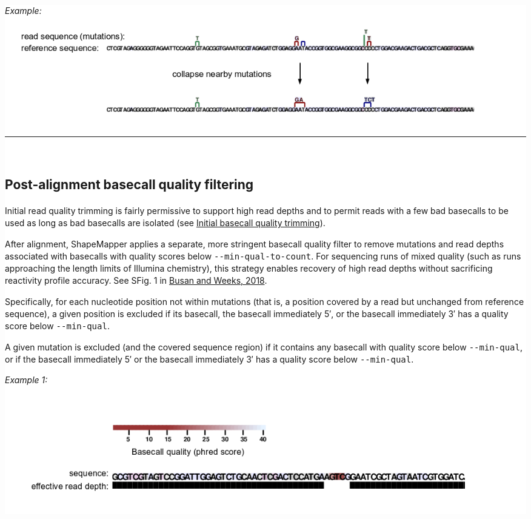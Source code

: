 _Example:_

![multinuc mutation](images/multinuc_mutations2.png)

---
&nbsp;&nbsp;&nbsp;&nbsp;




Post-alignment basecall quality filtering
-----------------------------------------
Initial read quality trimming is fairly permissive to support
high read depths and to permit reads with a few bad basecalls
to be used as long as bad basecalls are isolated (see
[Initial basecall quality trimming](#initial-basecall-quality-trimming)).

After alignment, ShapeMapper applies a separate, more stringent
basecall quality filter to remove mutations and read depths associated
with basecalls with quality scores below
<kbd>--min-qual-to-count</kbd>.
For sequencing runs of mixed quality (such as runs approaching the length
limits of Illumina chemistry), this strategy enables recovery of
high read depths without sacrificing reactivity profile accuracy.
See SFig. 1 in [Busan and Weeks, 2018](http://rnajournal.cshlp.org/content/early/2017/11/07/rna.061945.117).

Specifically,
for each nucleotide position not within mutations (that is, a position covered by a read
but unchanged from reference sequence), a given position is excluded if its basecall,
the basecall immediately 5′, or the basecall immediately 3′ has
a quality score below <kbd>--min-qual</kbd>.

A given mutation is excluded (and the covered sequence region) if it contains
any basecall with quality score below <kbd>--min-qual</kbd>, or if
the basecall immediately 5′ or the basecall immediately 3′ has
a quality score below <kbd>--min-qual</kbd>.

_Example 1:_

![basecall qualities simple](images/basecall_quality1.png)

